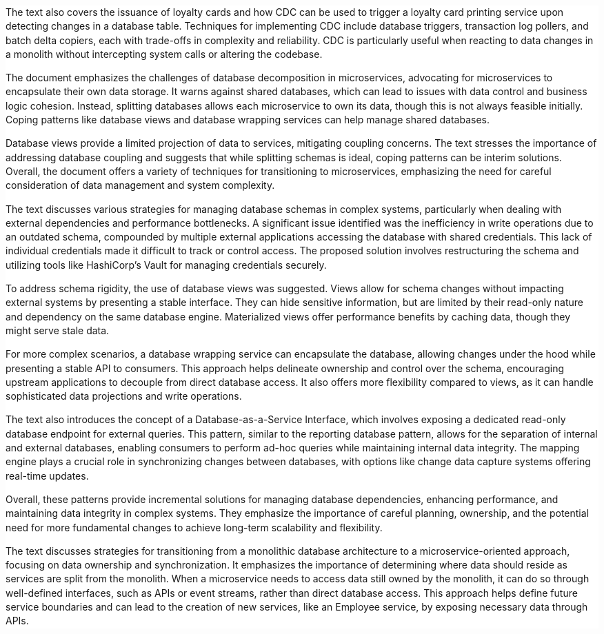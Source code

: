 The text also covers the issuance of loyalty cards and how CDC can be used to trigger a loyalty card printing service upon detecting changes in a database table. Techniques for implementing CDC include database triggers, transaction log pollers, and batch delta copiers, each with trade-offs in complexity and reliability. CDC is particularly useful when reacting to data changes in a monolith without intercepting system calls or altering the codebase.

The document emphasizes the challenges of database decomposition in microservices, advocating for microservices to encapsulate their own data storage. It warns against shared databases, which can lead to issues with data control and business logic cohesion. Instead, splitting databases allows each microservice to own its data, though this is not always feasible initially. Coping patterns like database views and database wrapping services can help manage shared databases.

Database views provide a limited projection of data to services, mitigating coupling concerns. The text stresses the importance of addressing database coupling and suggests that while splitting schemas is ideal, coping patterns can be interim solutions. Overall, the document offers a variety of techniques for transitioning to microservices, emphasizing the need for careful consideration of data management and system complexity.



The text discusses various strategies for managing database schemas in complex systems, particularly when dealing with external dependencies and performance bottlenecks. A significant issue identified was the inefficiency in write operations due to an outdated schema, compounded by multiple external applications accessing the database with shared credentials. This lack of individual credentials made it difficult to track or control access. The proposed solution involves restructuring the schema and utilizing tools like HashiCorp’s Vault for managing credentials securely.

To address schema rigidity, the use of database views was suggested. Views allow for schema changes without impacting external systems by presenting a stable interface. They can hide sensitive information, but are limited by their read-only nature and dependency on the same database engine. Materialized views offer performance benefits by caching data, though they might serve stale data.

For more complex scenarios, a database wrapping service can encapsulate the database, allowing changes under the hood while presenting a stable API to consumers. This approach helps delineate ownership and control over the schema, encouraging upstream applications to decouple from direct database access. It also offers more flexibility compared to views, as it can handle sophisticated data projections and write operations.

The text also introduces the concept of a Database-as-a-Service Interface, which involves exposing a dedicated read-only database endpoint for external queries. This pattern, similar to the reporting database pattern, allows for the separation of internal and external databases, enabling consumers to perform ad-hoc queries while maintaining internal data integrity. The mapping engine plays a crucial role in synchronizing changes between databases, with options like change data capture systems offering real-time updates.

Overall, these patterns provide incremental solutions for managing database dependencies, enhancing performance, and maintaining data integrity in complex systems. They emphasize the importance of careful planning, ownership, and the potential need for more fundamental changes to achieve long-term scalability and flexibility.



The text discusses strategies for transitioning from a monolithic database architecture to a microservice-oriented approach, focusing on data ownership and synchronization. It emphasizes the importance of determining where data should reside as services are split from the monolith. When a microservice needs to access data still owned by the monolith, it can do so through well-defined interfaces, such as APIs or event streams, rather than direct database access. This approach helps define future service boundaries and can lead to the creation of new services, like an Employee service, by exposing necessary data through APIs.
